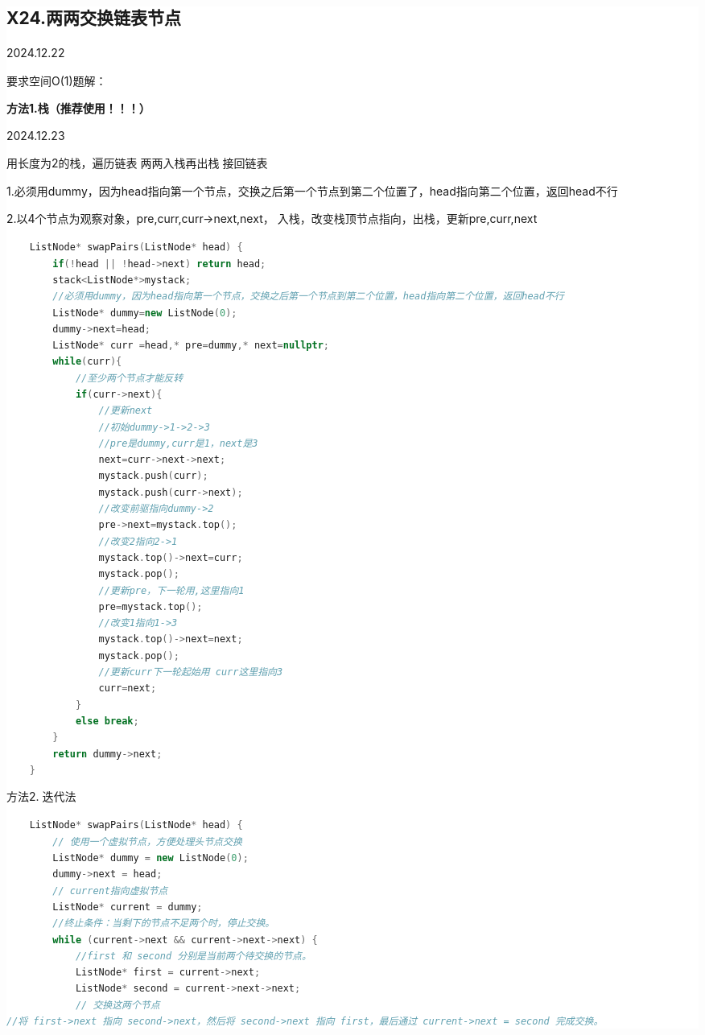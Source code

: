 ## X24.两两交换链表节点

2024.12.22

要求空间O(1)题解：

**方法1.栈（推荐使用！！！）**

2024.12.23

用长度为2的栈，遍历链表  两两入栈再出栈  接回链表

1.必须用dummy，因为head指向第一个节点，交换之后第一个节点到第二个位置了，head指向第二个位置，返回head不行

2.以4个节点为观察对象，pre,curr,curr->next,next， 入栈，改变栈顶节点指向，出栈，更新pre,curr,next

```c++
    ListNode* swapPairs(ListNode* head) {
        if(!head || !head->next) return head;
        stack<ListNode*>mystack;
        //必须用dummy，因为head指向第一个节点，交换之后第一个节点到第二个位置，head指向第二个位置，返回head不行
        ListNode* dummy=new ListNode(0);
        dummy->next=head;
        ListNode* curr =head,* pre=dummy,* next=nullptr;
        while(curr){
            //至少两个节点才能反转
            if(curr->next){
                //更新next
                //初始dummy->1->2->3
                //pre是dummy,curr是1，next是3
                next=curr->next->next;
                mystack.push(curr);
                mystack.push(curr->next);
                //改变前驱指向dummy->2
                pre->next=mystack.top();
                //改变2指向2->1
                mystack.top()->next=curr;
                mystack.pop();
                //更新pre，下一轮用,这里指向1
                pre=mystack.top();
                //改变1指向1->3
                mystack.top()->next=next;
                mystack.pop();
                //更新curr下一轮起始用 curr这里指向3
                curr=next; 
            }
            else break;
        }
        return dummy->next;
    }
```

方法2. 迭代法

```C++
    ListNode* swapPairs(ListNode* head) {
        // 使用一个虚拟节点，方便处理头节点交换
        ListNode* dummy = new ListNode(0);
        dummy->next = head;
        // current指向虚拟节点
        ListNode* current = dummy;
        //终止条件：当剩下的节点不足两个时，停止交换。
        while (current->next && current->next->next) {
            //first 和 second 分别是当前两个待交换的节点。
            ListNode* first = current->next;
            ListNode* second = current->next->next;
            // 交换这两个节点
//将 first->next 指向 second->next，然后将 second->next 指向 first，最后通过 current->next = second 完成交换。
```